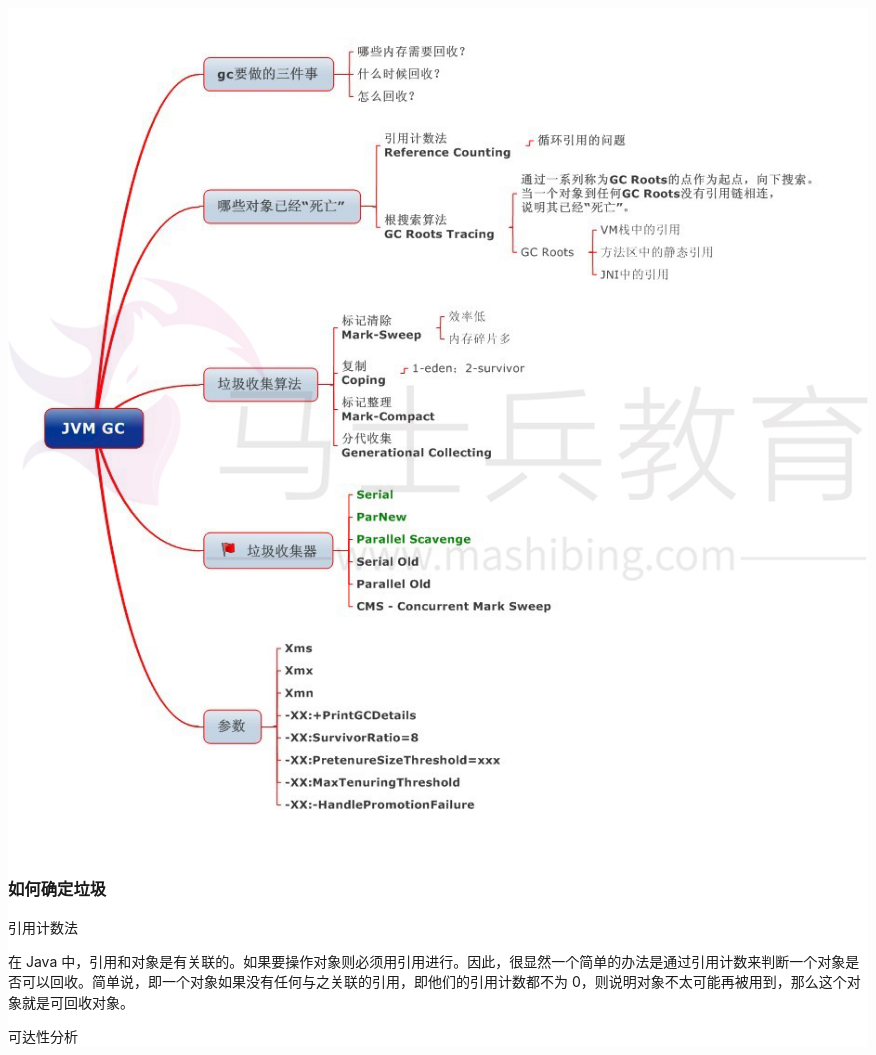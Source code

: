 ![垃圾回收算法](Study/复习/01-JAVA面试核心知识点整理(时间较多的同学全面复习)/06-JAVA面试核心知识点整理(时间较多的同学全面复习).assets/垃圾回收算法.jpg)

### **如何确定垃圾** 

引用计数法 

在 Java 中，引用和对象是有关联的。如果要操作对象则必须用引用进行。因此，很显然一个简单的办法是通过引用计数来判断一个对象是否可以回收。简单说，即一个对象如果没有任何与之关联的引用，即他们的引用计数都不为 0，则说明对象不太可能再被用到，那么这个对象就是可回收对象。 

可达性分析 
